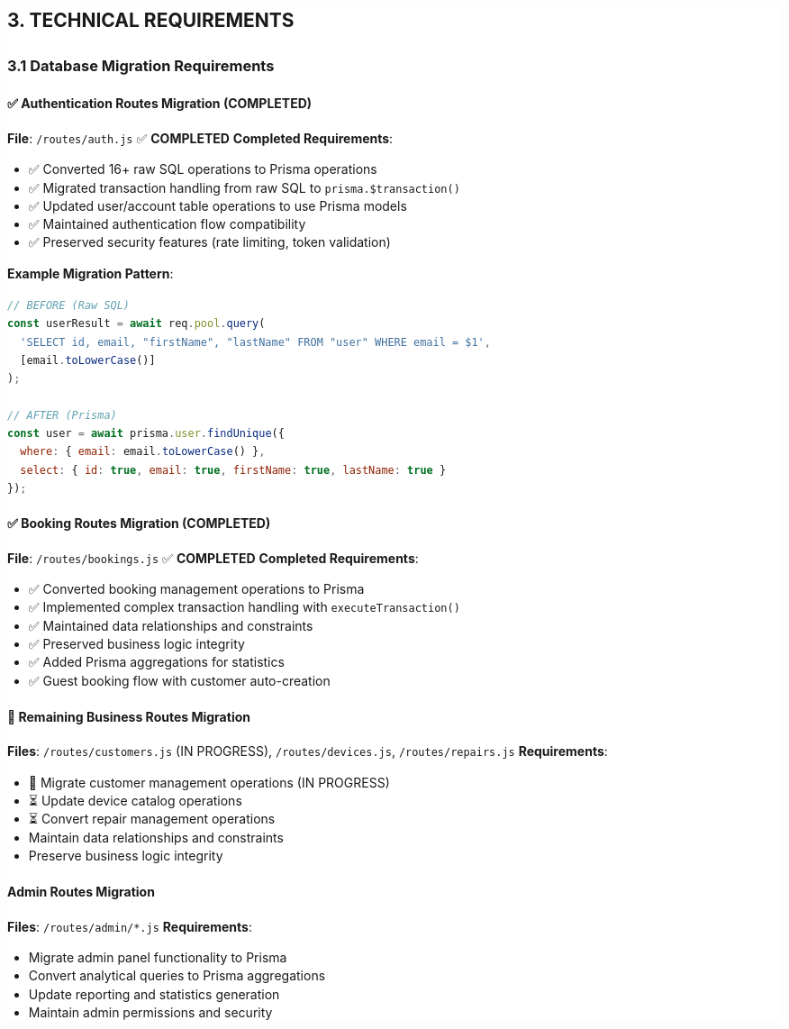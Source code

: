 ## 3. TECHNICAL REQUIREMENTS

### **3.1 Database Migration Requirements**

#### **✅ Authentication Routes Migration (COMPLETED)** 
**File**: `/routes/auth.js` ✅ **COMPLETED**
**Completed Requirements**:
- ✅ Converted 16+ raw SQL operations to Prisma operations
- ✅ Migrated transaction handling from raw SQL to `prisma.$transaction()`
- ✅ Updated user/account table operations to use Prisma models
- ✅ Maintained authentication flow compatibility
- ✅ Preserved security features (rate limiting, token validation)

**Example Migration Pattern**:
```javascript
// BEFORE (Raw SQL)
const userResult = await req.pool.query(
  'SELECT id, email, "firstName", "lastName" FROM "user" WHERE email = $1',
  [email.toLowerCase()]
);

// AFTER (Prisma)
const user = await prisma.user.findUnique({
  where: { email: email.toLowerCase() },
  select: { id: true, email: true, firstName: true, lastName: true }
});
```

#### **✅ Booking Routes Migration (COMPLETED)**
**File**: `/routes/bookings.js` ✅ **COMPLETED**
**Completed Requirements**:
- ✅ Converted booking management operations to Prisma
- ✅ Implemented complex transaction handling with `executeTransaction()`
- ✅ Maintained data relationships and constraints
- ✅ Preserved business logic integrity
- ✅ Added Prisma aggregations for statistics
- ✅ Guest booking flow with customer auto-creation

#### **🔄 Remaining Business Routes Migration**
**Files**: `/routes/customers.js` (IN PROGRESS), `/routes/devices.js`, `/routes/repairs.js`
**Requirements**:
- 🔄 Migrate customer management operations (IN PROGRESS)
- ⏳ Update device catalog operations
- ⏳ Convert repair management operations
- Maintain data relationships and constraints
- Preserve business logic integrity

#### **Admin Routes Migration**
**Files**: `/routes/admin/*.js`
**Requirements**:
- Migrate admin panel functionality to Prisma
- Convert analytical queries to Prisma aggregations
- Update reporting and statistics generation
- Maintain admin permissions and security
